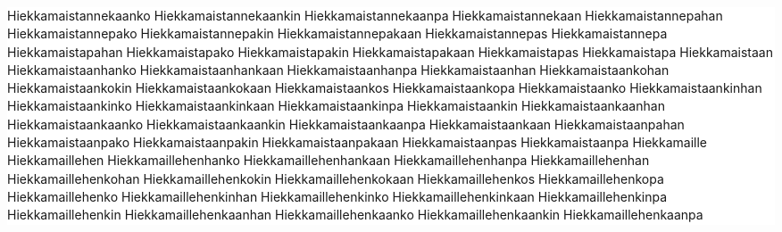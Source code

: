 Hiekkamaistannekaanko
Hiekkamaistannekaankin
Hiekkamaistannekaanpa
Hiekkamaistannekaan
Hiekkamaistannepahan
Hiekkamaistannepako
Hiekkamaistannepakin
Hiekkamaistannepakaan
Hiekkamaistannepas
Hiekkamaistannepa
Hiekkamaistapahan
Hiekkamaistapako
Hiekkamaistapakin
Hiekkamaistapakaan
Hiekkamaistapas
Hiekkamaistapa
Hiekkamaistaan
Hiekkamaistaanhanko
Hiekkamaistaanhankaan
Hiekkamaistaanhanpa
Hiekkamaistaanhan
Hiekkamaistaankohan
Hiekkamaistaankokin
Hiekkamaistaankokaan
Hiekkamaistaankos
Hiekkamaistaankopa
Hiekkamaistaanko
Hiekkamaistaankinhan
Hiekkamaistaankinko
Hiekkamaistaankinkaan
Hiekkamaistaankinpa
Hiekkamaistaankin
Hiekkamaistaankaanhan
Hiekkamaistaankaanko
Hiekkamaistaankaankin
Hiekkamaistaankaanpa
Hiekkamaistaankaan
Hiekkamaistaanpahan
Hiekkamaistaanpako
Hiekkamaistaanpakin
Hiekkamaistaanpakaan
Hiekkamaistaanpas
Hiekkamaistaanpa
Hiekkamaille
Hiekkamaillehen
Hiekkamaillehenhanko
Hiekkamaillehenhankaan
Hiekkamaillehenhanpa
Hiekkamaillehenhan
Hiekkamaillehenkohan
Hiekkamaillehenkokin
Hiekkamaillehenkokaan
Hiekkamaillehenkos
Hiekkamaillehenkopa
Hiekkamaillehenko
Hiekkamaillehenkinhan
Hiekkamaillehenkinko
Hiekkamaillehenkinkaan
Hiekkamaillehenkinpa
Hiekkamaillehenkin
Hiekkamaillehenkaanhan
Hiekkamaillehenkaanko
Hiekkamaillehenkaankin
Hiekkamaillehenkaanpa